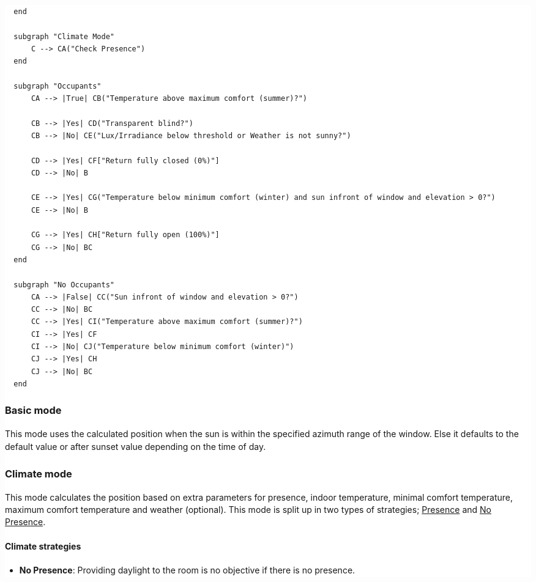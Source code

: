 ```mermaid
  end

  subgraph "Climate Mode"
      C --> CA("Check Presence")
  end

  subgraph "Occupants"
      CA --> |True| CB("Temperature above maximum comfort (summer)?")

      CB --> |Yes| CD("Transparent blind?")
      CB --> |No| CE("Lux/Irradiance below threshold or Weather is not sunny?")

      CD --> |Yes| CF["Return fully closed (0%)"]
      CD --> |No| B

      CE --> |Yes| CG("Temperature below minimum comfort (winter) and sun infront of window and elevation > 0?")
      CE --> |No| B

      CG --> |Yes| CH["Return fully open (100%)"]
      CG --> |No| BC
  end

  subgraph "No Occupants"
      CA --> |False| CC("Sun infront of window and elevation > 0?")
      CC --> |No| BC
      CC --> |Yes| CI("Temperature above maximum comfort (summer)?")
      CI --> |Yes| CF
      CI --> |No| CJ("Temperature below minimum comfort (winter)")
      CJ --> |Yes| CH
      CJ --> |No| BC
  end
```

### Basic mode

This mode uses the calculated position when the sun is within the specified azimuth range of the window. Else it defaults to the default value or after sunset value depending on the time of day.

### Climate mode

This mode calculates the position based on extra parameters for presence, indoor temperature, minimal comfort temperature, maximum comfort temperature and weather (optional).
This mode is split up in two types of strategies; [Presence](https://github.com/basbruss/adaptive-cover?tab=readme-ov-file#presence) and [No Presence](https://github.com/basbruss/adaptive-cover?tab=readme-ov-file#no-presence).

#### Climate strategies

- **No Presence**:
  Providing daylight to the room is no objective if there is no presence.
